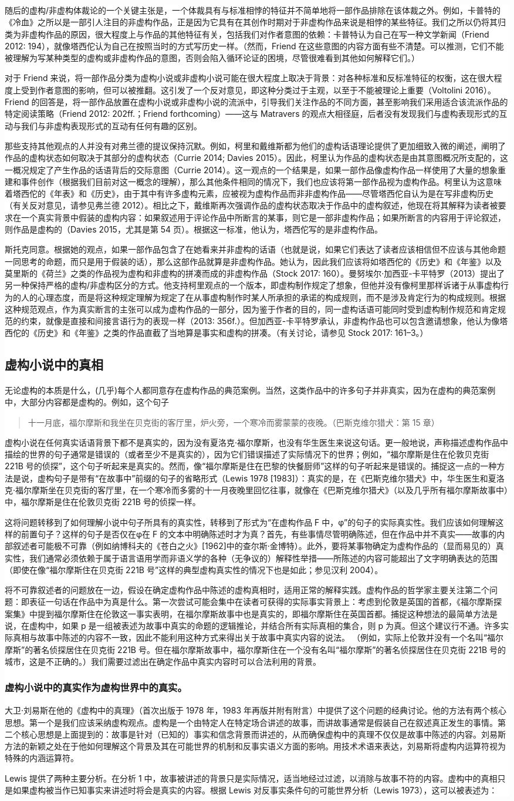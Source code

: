 随后的虚构/非虚构体裁论的一个关键主张是，一个体裁具有与标准相悖的特征并不简单地将一部作品排除在该体裁之外。例如，卡普特的《冷血》之所以是一部引人注目的非虚构作品，正是因为它具有在其创作时期对于非虚构作品来说是相悖的某些特征。我们之所以仍将其归类为非虚构作品的原因，很大程度上与作品的其他特征有关，包括我们对作者意图的依赖：卡普特认为自己在写一种文学新闻（Friend 2012: 194），就像塔西佗认为自己在按照当时的方式写历史一样。（然而，Friend 在这些意图的内容方面有些不清楚。可以推测，它们不能被理解为写某种类型的虚构或非虚构作品的意图，否则会陷入循环论证的困境，尽管很难看到其他如何解释它们。）

对于 Friend 来说，将一部作品分类为虚构小说或非虚构小说可能在很大程度上取决于背景：对各种标准和反标准特征的权衡，这在很大程度上受到作者意图的影响，但可以被推翻。这引发了一个反对意见，即这种分类过于主观，以至于不能被理论上重要（Voltolini 2016）。Friend 的回答是，将一部作品放置在虚构小说或非虚构小说的流派中，引导我们关注作品的不同方面，甚至影响我们采用适合该流派作品的特定阅读策略（Friend 2012: 202ff.；Friend forthcoming）——这与 Matravers 的观点大相径庭，后者没有发现我们与虚构表现形式的互动与我们与非虚构表现形式的互动有任何有趣的区别。

那些支持其他观点的人并没有对弗兰德的提议保持沉默。例如，柯里和戴维斯都为他们的虚构话语理论提供了更加细致入微的阐述，阐明了作品的虚构状态如何取决于其部分的虚构状态（Currie 2014; Davies 2015）。因此，柯里认为作品的虚构状态是由其意图概况所支配的，这一概况规定了产生作品的话语背后的交际意图（Currie 2014）。这一观点的一个结果是，如果一部作品像虚构作品一样使用了大量的想象重建和事件创作（根据我们目前对这一概念的理解），那么其他条件相同的情况下，我们也应该将第一部作品视为虚构作品。柯里认为这意味着塔西佗的《年表》和《历史》，由于其中有许多虚构元素，应被视为虚构作品而非非虚构作品——尽管塔西佗自认为是在写非虚构历史（有关反对意见，请参见弗兰德 2012）。相比之下，戴维斯再次强调作品的虚构状态取决于作品中的虚构叙述，他现在将其解释为读者被要求在一个真实背景中假装的虚构内容：如果叙述用于评论作品中所断言的某事，则它是一部非虚构作品；如果所断言的内容用于评论叙述，则作品是虚构的（Davies 2015，尤其是第 54 页）。根据这一标准，他认为，塔西佗写的是非虚构作品。

斯托克同意。根据她的观点，如果一部作品包含了在她看来并非虚构的话语（也就是说，如果它们表达了读者应该相信但不应该与其他命题一同思考的命题，而只是用于假装的话），那么这部作品就算是非虚构作品。她认为，因此我们应该将如塔西佗的《历史》和《年鉴》以及莫里斯的《荷兰》之类的作品视为虚构和非虚构的拼凑而成的非虚构作品（Stock 2017: 160）。曼努埃尔·加西亚-卡平特罗（2013）提出了另一种保持严格的虚构/非虚构区分的方式。他支持柯里观点的一个版本，即虚构制作规定了想象，但他并没有像柯里那样诉诸于从事虚构行为的人的心理态度，而是将这种规定理解为规定了在从事虚构制作时某人所承担的承诺的构成规则，而不是涉及肯定行为的构成规则。根据这种规范观点，作为真实断言的主张可以成为虚构作品的一部分，因为鉴于作者的目的，同一虚构话语可能同时受到虚构制作规范和肯定规范的约束，就像是直接和间接言语行为的表现一样（2013: 356f.）。但加西亚-卡平特罗承认，非虚构作品也可以包含邀请想象，他认为像塔西佗的《历史》和《年鉴》之类的作品直截了当地算是事实和虚构的拼凑。（有关讨论，请参见 Stock 2017: 161–3。）

## 虚构小说中的真相

无论虚构的本质是什么，(几乎)每个人都同意存在虚构作品的典范案例。当然，这类作品中的许多句子并非真实，因为在虚构的典范案例中，大部分内容都是虚构的。例如，这个句子

> 十一月底，福尔摩斯和我坐在贝克街的客厅里，炉火旁，一个寒冷而雾蒙蒙的夜晚。（巴斯克维尔猎犬：第 15 章）

虚构小说在任何真实话语背景下都不是真实的，因为没有夏洛克·福尔摩斯，也没有华生医生来说这句话。更一般地说，声称描述虚构作品中描绘的世界的句子通常是错误的（或者至少不是真实的），因为它们错误描述了实际情况下的世界；例如，“福尔摩斯是住在伦敦贝克街 221B 号的侦探”，这个句子听起来是真实的。然而，像“福尔摩斯是住在巴黎的快餐厨师”这样的句子听起来是错误的。捕捉这一点的一种方法是说，虚构句子是带有“在故事中”前缀的句子的省略形式（Lewis 1978 [1983]）：真实的是，在《巴斯克维尔猎犬》中，华生医生和夏洛克·福尔摩斯坐在贝克街的客厅里，在一个寒冷而多雾的十一月夜晚里回忆往事，就像在《巴斯克维尔猎犬》（以及几乎所有福尔摩斯故事中）中，福尔摩斯是住在伦敦贝克街 221B 号的侦探一样。

这将问题转移到了如何理解小说中句子所具有的真实性，转移到了形式为“在虚构作品 F 中，φ”的句子的实际真实性。我们应该如何理解这样的前置句子？这样的句子是否仅在φ在 F 的文本中明确陈述时才为真？首先，有些事情尽管明确陈述，但在作品中并不真实——故事的内部叙述者可能极不可靠（例如纳博科夫的《苍白之火》[1962]中的查尔斯·金博特）。此外，要将某事物确定为虚构作品的（显而易见的）真实性，我们通常必须依赖于属于语言语用学而非语义学的各种（无争议的）解释性举措——所陈述的内容可能超出了文字明确表达的范围（即使在像“福尔摩斯住在贝克街 221B 号”这样的典型虚构真实性的情况下也是如此；参见汉利 2004）。

将不可靠叙述者的问题放在一边，假设在确定虚构作品中陈述的虚构真相时，适用正常的解释实践。虚构作品的哲学家主要关注第二个问题：即表征一句话在作品中为真是什么。第一次尝试可能会集中在读者可获得的实际事实背景上：考虑到伦敦是英国的首都，《福尔摩斯探案集》中提到福尔摩斯住在伦敦这一事实表明，在福尔摩斯故事中也是真实的，即福尔摩斯住在英国首都。捕捉这种想法的最简单方法是说，在虚构中，如果 p 是一组被表述为故事中真实的命题的逻辑推论，并结合所有实际真相的集合，则 p 为真。但这个建议行不通。许多实际真相与故事中陈述的内容不一致，因此不能利用这种方式来得出关于故事中真实内容的说法。 （例如，实际上伦敦并没有一个名叫“福尔摩斯”的著名侦探居住在贝克街 221B 号。但在福尔摩斯故事中，福尔摩斯住在一个没有名叫“福尔摩斯”的著名侦探居住在贝克街 221B 号的城市，这是不正确的。）我们需要过滤出在确定作品中真实内容时可以合法利用的背景。

### 虚构小说中的真实作为虚构世界中的真实。

大卫·刘易斯在他的《虚构中的真理》（首次出版于 1978 年，1983 年再版并附有附言）中提供了这个问题的经典讨论。他的方法有两个核心思想。第一个是我们应该采纳虚构观点。虚构是一个由特定人在特定场合讲述的故事，而讲故事通常是假装自己在叙述真正发生的事情。第二个核心思想是上面提到的：故事是针对（已知的）事实和信念背景而讲述的，从而确保虚构中的真理不仅仅是故事中陈述的内容。刘易斯方法的新颖之处在于他如何理解这个背景及其在可能世界的机制和反事实语义方面的影响。用技术术语来表达，刘易斯将虚构内运算符视为特殊的内涵运算符。

Lewis 提供了两种主要分析。在分析 1 中，故事被讲述的背景只是实际情况，适当地经过过滤，以消除与故事不符的内容。虚构中的真相只是如果虚构被当作已知事实来讲述时将会是真实的内容。根据 Lewis 对反事实条件句的可能世界分析（Lewis 1973），这可以被表述为：
